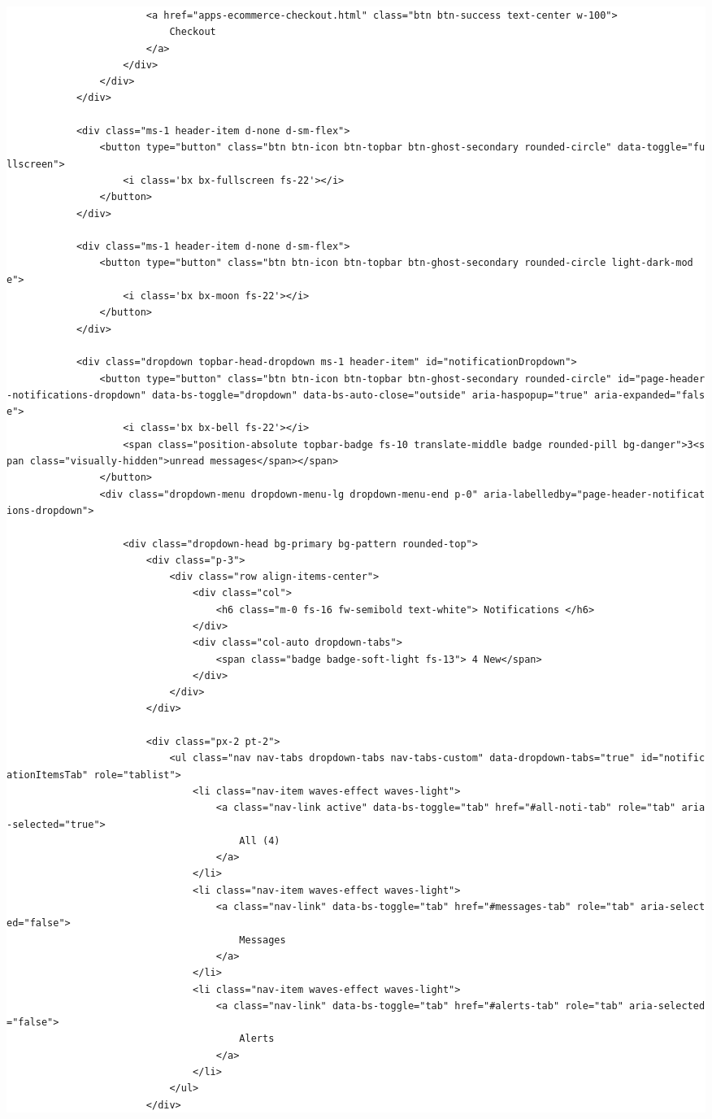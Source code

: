                             <a href="apps-ecommerce-checkout.html" class="btn btn-success text-center w-100">
                                Checkout
                            </a>
                        </div>
                    </div>
                </div>

                <div class="ms-1 header-item d-none d-sm-flex">
                    <button type="button" class="btn btn-icon btn-topbar btn-ghost-secondary rounded-circle" data-toggle="fullscreen">
                        <i class='bx bx-fullscreen fs-22'></i>
                    </button>
                </div>

                <div class="ms-1 header-item d-none d-sm-flex">
                    <button type="button" class="btn btn-icon btn-topbar btn-ghost-secondary rounded-circle light-dark-mode">
                        <i class='bx bx-moon fs-22'></i>
                    </button>
                </div>

                <div class="dropdown topbar-head-dropdown ms-1 header-item" id="notificationDropdown">
                    <button type="button" class="btn btn-icon btn-topbar btn-ghost-secondary rounded-circle" id="page-header-notifications-dropdown" data-bs-toggle="dropdown" data-bs-auto-close="outside" aria-haspopup="true" aria-expanded="false">
                        <i class='bx bx-bell fs-22'></i>
                        <span class="position-absolute topbar-badge fs-10 translate-middle badge rounded-pill bg-danger">3<span class="visually-hidden">unread messages</span></span>
                    </button>
                    <div class="dropdown-menu dropdown-menu-lg dropdown-menu-end p-0" aria-labelledby="page-header-notifications-dropdown">

                        <div class="dropdown-head bg-primary bg-pattern rounded-top">
                            <div class="p-3">
                                <div class="row align-items-center">
                                    <div class="col">
                                        <h6 class="m-0 fs-16 fw-semibold text-white"> Notifications </h6>
                                    </div>
                                    <div class="col-auto dropdown-tabs">
                                        <span class="badge badge-soft-light fs-13"> 4 New</span>
                                    </div>
                                </div>
                            </div>

                            <div class="px-2 pt-2">
                                <ul class="nav nav-tabs dropdown-tabs nav-tabs-custom" data-dropdown-tabs="true" id="notificationItemsTab" role="tablist">
                                    <li class="nav-item waves-effect waves-light">
                                        <a class="nav-link active" data-bs-toggle="tab" href="#all-noti-tab" role="tab" aria-selected="true">
                                            All (4)
                                        </a>
                                    </li>
                                    <li class="nav-item waves-effect waves-light">
                                        <a class="nav-link" data-bs-toggle="tab" href="#messages-tab" role="tab" aria-selected="false">
                                            Messages
                                        </a>
                                    </li>
                                    <li class="nav-item waves-effect waves-light">
                                        <a class="nav-link" data-bs-toggle="tab" href="#alerts-tab" role="tab" aria-selected="false">
                                            Alerts
                                        </a>
                                    </li>
                                </ul>
                            </div>
